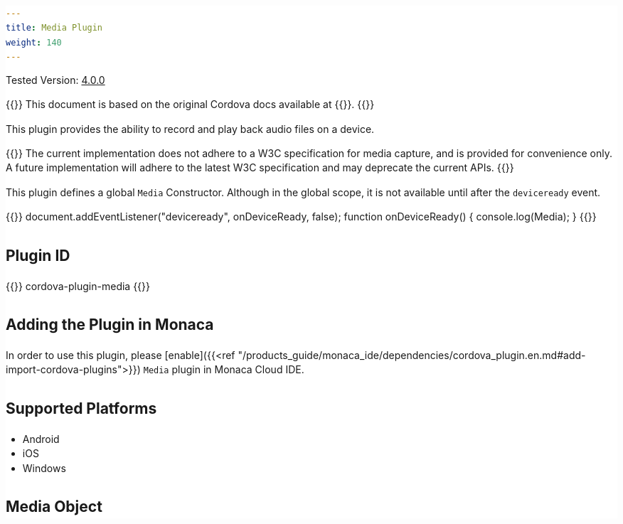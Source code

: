 ```yaml
---
title: Media Plugin
weight: 140
---
```


Tested Version: [4.0.0](https://github.com/apache/cordova-plugin-media/releases/tag/4.0.0)

{{<note>}}
This document is based on the original Cordova docs available at {{<link title="Cordova Docs" href="https://github.com/apache/cordova-plugin-media">}}.
{{</note>}}

This plugin provides the ability to record and play back audio files on
a device.

{{<note>}}
The current implementation does not adhere to a W3C specification for
media capture, and is provided for convenience only. A future
implementation will adhere to the latest W3C specification and may
deprecate the current APIs.
{{</note>}}

This plugin defines a global `Media` Constructor. Although in the global
scope, it is not available until after the `deviceready` event.

{{<highlight javascript>}}
document.addEventListener("deviceready", onDeviceReady, false);
function onDeviceReady() {
    console.log(Media);
}
{{</highlight>}}

Plugin ID
---------

{{<highlight javascript>}}
cordova-plugin-media
{{</highlight>}}

Adding the Plugin in Monaca
---------------------------

In order to use this plugin, please [enable]({{<ref "/products_guide/monaca_ide/dependencies/cordova_plugin.en.md#add-import-cordova-plugins">}})
`Media` plugin in Monaca Cloud IDE.

Supported Platforms
-------------------

-   Android
-   iOS
-   Windows

Media Object
------------
